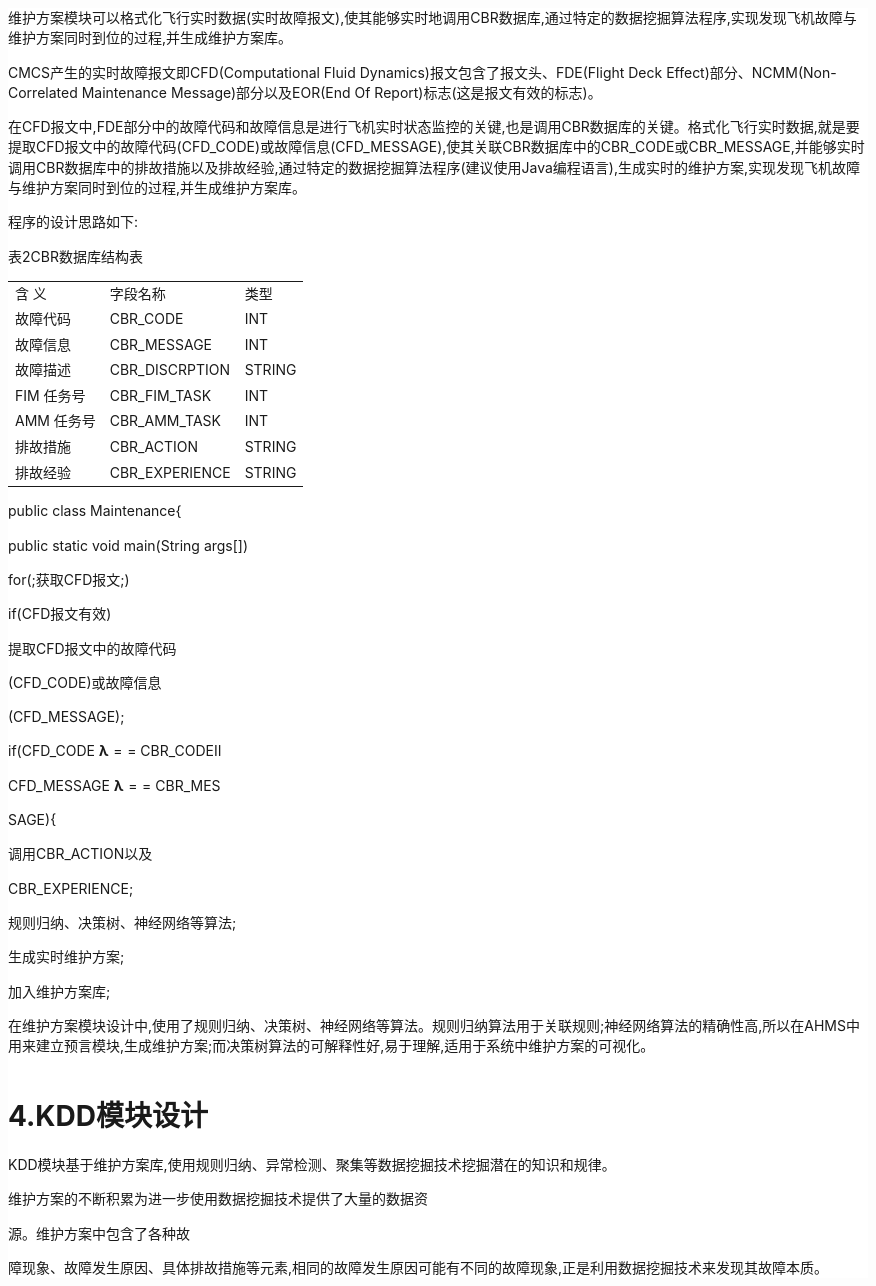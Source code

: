 维护方案模块可以格式化飞行实时数据(实时故障报文),使其能够实时地调用CBR数据库,通过特定的数据挖掘算法程序,实现发现飞机故障与维护方案同时到位的过程,并生成维护方案库。

CMCS产生的实时故障报文即CFD(Computational Fluid Dynamics)报文包含了报文头、FDE(Flight Deck Effect)部分、NCMM(Non- Correlated Maintenance Message)部分以及EOR(End Of Report)标志(这是报文有效的标志)。

在CFD报文中,FDE部分中的故障代码和故障信息是进行飞机实时状态监控的关键,也是调用CBR数据库的关键。格式化飞行实时数据,就是要提取CFD报文中的故障代码(CFD_CODE)或故障信息(CFD_MESSAGE),使其关联CBR数据库中的CBR_CODE或CBR_MESSAGE,并能够实时调用CBR数据库中的排故措施以及排故经验,通过特定的数据挖掘算法程序(建议使用Java编程语言),生成实时的维护方案,实现发现飞机故障与维护方案同时到位的过程,并生成维护方案库。

程序的设计思路如下:

表2CBR数据库结构表  

<table><tr><td>含 义</td><td>字段名称</td><td>类型</td></tr><tr><td>故障代码</td><td>CBR_CODE</td><td>INT</td></tr><tr><td>故障信息</td><td>CBR_MESSAGE</td><td>INT</td></tr><tr><td>故障描述</td><td>CBR_DISCRPTION</td><td>STRING</td></tr><tr><td>FIM 任务号</td><td>CBR_FIM_TASK</td><td>INT</td></tr><tr><td>AMM 任务号</td><td>CBR_AMM_TASK</td><td>INT</td></tr><tr><td>排故措施</td><td>CBR_ACTION</td><td>STRING</td></tr><tr><td>排故经验</td><td>CBR_EXPERIENCE</td><td>STRING</td></tr></table>

public class Maintenance{

public static void main(String args[])

for(;获取CFD报文;)

if(CFD报文有效)

提取CFD报文中的故障代码

(CFD_CODE)或故障信息

(CFD_MESSAGE);

if(CFD_CODE  $\mathbf{\lambda} = =$  CBR_CODEII

CFD_MESSAGE  $\mathbf{\lambda} = =$  CBR_MES

SAGE){

调用CBR_ACTION以及

CBR_EXPERIENCE;

规则归纳、决策树、神经网络等算法;

生成实时维护方案;

加入维护方案库;

在维护方案模块设计中,使用了规则归纳、决策树、神经网络等算法。规则归纳算法用于关联规则;神经网络算法的精确性高,所以在AHMS中用来建立预言模块,生成维护方案;而决策树算法的可解释性好,易于理解,适用于系统中维护方案的可视化。

# 4.KDD模块设计

KDD模块基于维护方案库,使用规则归纳、异常检测、聚集等数据挖掘技术挖掘潜在的知识和规律。

维护方案的不断积累为进一步使用数据挖掘技术提供了大量的数据资

源。维护方案中包含了各种故

障现象、故障发生原因、具体排故措施等元素,相同的故障发生原因可能有不同的故障现象,正是利用数据挖掘技术来发现其故障本质。
